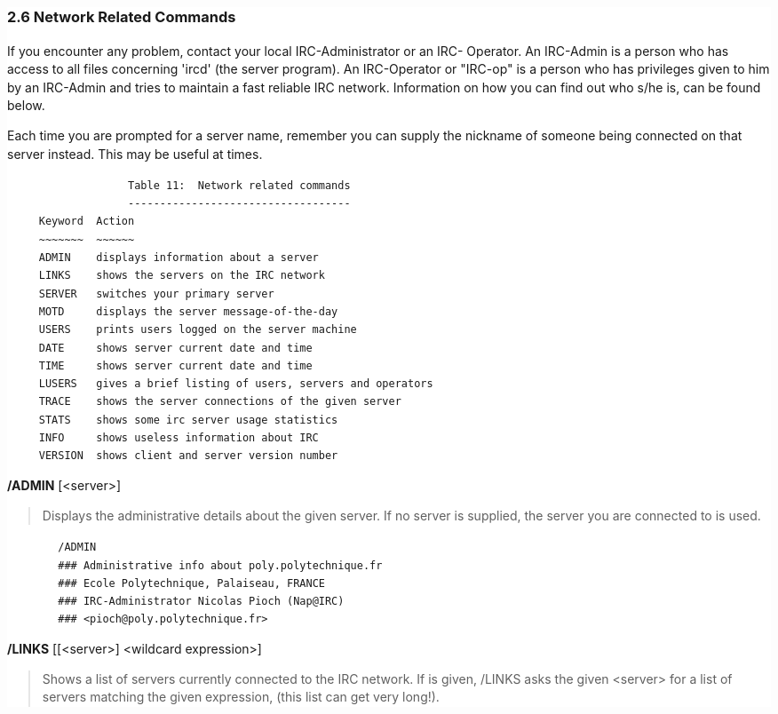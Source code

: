 ### 2.6 Network Related Commands

If you encounter any problem, contact your local IRC-Administrator or an IRC-
Operator. An IRC-Admin is a person who has access to all files concerning
'ircd' (the server program). An IRC-Operator or "IRC-op" is a person who has
privileges given to him by an IRC-Admin and tries to maintain a fast reliable
IRC network. Information on how you can find out who s/he is, can be found
below.

Each time you are prompted for a server name, remember you can supply the
nickname of someone being connected on that server instead. This may be useful
at times.

    
    
                       Table 11:  Network related commands
                       -----------------------------------
         Keyword  Action
         ~~~~~~~  ~~~~~~
         ADMIN    displays information about a server
         LINKS    shows the servers on the IRC network
         SERVER   switches your primary server
         MOTD     displays the server message-of-the-day
         USERS    prints users logged on the server machine
         DATE     shows server current date and time
         TIME     shows server current date and time
         LUSERS   gives a brief listing of users, servers and operators
         TRACE    shows the server connections of the given server
         STATS    shows some irc server usage statistics
         INFO     shows useless information about IRC
         VERSION  shows client and server version number
    

**/ADMIN** \[\<server>]  

> Displays the administrative details about the given server. If no server is
supplied, the server you are connected to is used.

    
    
            /ADMIN
            ### Administrative info about poly.polytechnique.fr
            ### Ecole Polytechnique, Palaiseau, FRANCE
            ### IRC-Administrator Nicolas Pioch (Nap@IRC)
            ### <pioch@poly.polytechnique.fr>
    

**/LINKS** \[\[\<server>] \<wildcard expression>]  

> Shows a list of servers currently connected to the IRC network. If <wildcard
expression> is given, /LINKS asks the given \<server> for a list of servers
matching the given expression, (this list can get very long!).

    
    